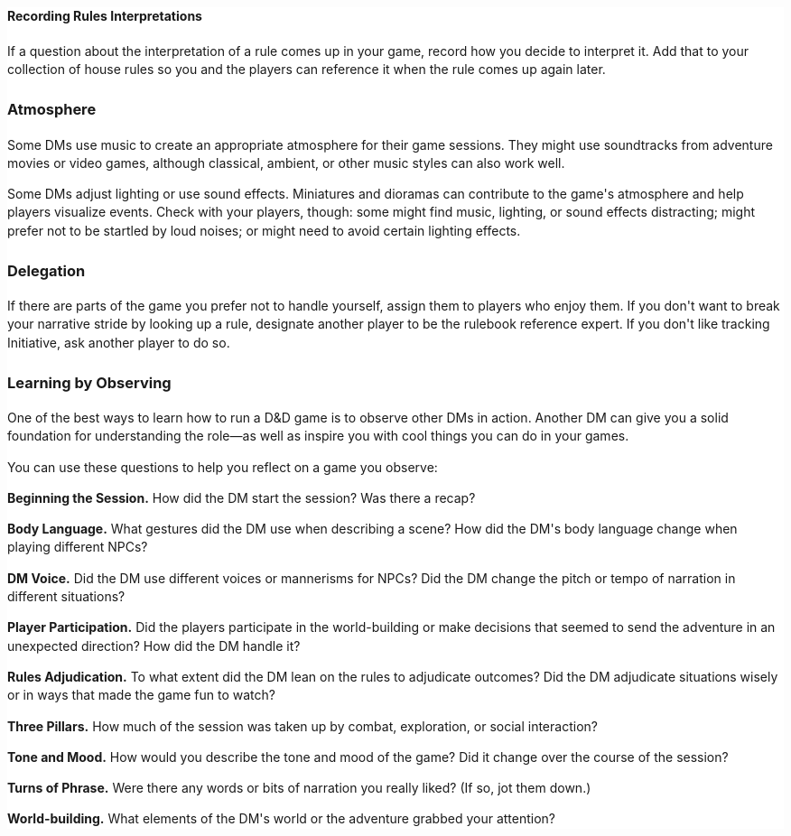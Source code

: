 #### Recording Rules Interpretations

If a question about the interpretation of a rule comes up in your game, record how you decide to interpret it. Add that to your collection of house rules so you and the players can reference it when the rule comes up again later.

### Atmosphere

Some DMs use music to create an appropriate atmosphere for their game sessions. They might use soundtracks from adventure movies or video games, although classical, ambient, or other music styles can also work well.

Some DMs adjust lighting or use sound effects. Miniatures and dioramas can contribute to the game's atmosphere and help players visualize events. Check with your players, though: some might find music, lighting, or sound effects distracting; might prefer not to be startled by loud noises; or might need to avoid certain lighting effects.

### Delegation

If there are parts of the game you prefer not to handle yourself, assign them to players who enjoy them. If you don't want to break your narrative stride by looking up a rule, designate another player to be the rulebook reference expert. If you don't like tracking Initiative, ask another player to do so.

### Learning by Observing

One of the best ways to learn how to run a D&D game is to observe other DMs in action. Another DM can give you a solid foundation for understanding the role—as well as inspire you with cool things you can do in your games.

You can use these questions to help you reflect on a game you observe:

**Beginning the Session.** How did the DM start the session? Was there a recap?

**Body Language.** What gestures did the DM use when describing a scene? How did the DM's body language change when playing different NPCs?

**DM Voice.** Did the DM use different voices or mannerisms for NPCs? Did the DM change the pitch or tempo of narration in different situations?

**Player Participation.** Did the players participate in the world-building or make decisions that seemed to send the adventure in an unexpected direction? How did the DM handle it?

**Rules Adjudication.** To what extent did the DM lean on the rules to adjudicate outcomes? Did the DM adjudicate situations wisely or in ways that made the game fun to watch?

**Three Pillars.** How much of the session was taken up by combat, exploration, or social interaction?

**Tone and Mood.** How would you describe the tone and mood of the game? Did it change over the course of the session?

**Turns of Phrase.** Were there any words or bits of narration you really liked? (If so, jot them down.)

**World-building.** What elements of the DM's world or the adventure grabbed your attention?
